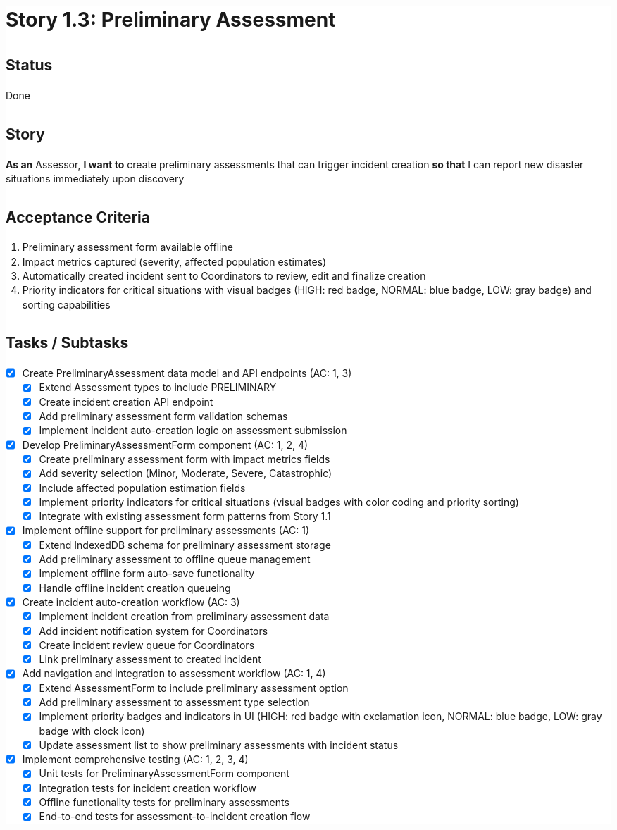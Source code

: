 # Story 1.3: Preliminary Assessment

## Status
Done

## Story
**As an** Assessor, **I want to** create preliminary assessments that can trigger incident creation **so that** I can report new disaster situations immediately upon discovery

## Acceptance Criteria
1. Preliminary assessment form available offline
2. Impact metrics captured (severity, affected population estimates)
3. Automatically created incident sent to Coordinators to review, edit and finalize creation
4. Priority indicators for critical situations with visual badges (HIGH: red badge, NORMAL: blue badge, LOW: gray badge) and sorting capabilities

## Tasks / Subtasks
- [x] Create PreliminaryAssessment data model and API endpoints (AC: 1, 3)
  - [x] Extend Assessment types to include PRELIMINARY
  - [x] Create incident creation API endpoint
  - [x] Add preliminary assessment form validation schemas
  - [x] Implement incident auto-creation logic on assessment submission
- [x] Develop PreliminaryAssessmentForm component (AC: 1, 2, 4)
  - [x] Create preliminary assessment form with impact metrics fields
  - [x] Add severity selection (Minor, Moderate, Severe, Catastrophic)
  - [x] Include affected population estimation fields
  - [x] Implement priority indicators for critical situations (visual badges with color coding and priority sorting)
  - [x] Integrate with existing assessment form patterns from Story 1.1
- [x] Implement offline support for preliminary assessments (AC: 1)
  - [x] Extend IndexedDB schema for preliminary assessment storage
  - [x] Add preliminary assessment to offline queue management
  - [x] Implement offline form auto-save functionality
  - [x] Handle offline incident creation queueing
- [x] Create incident auto-creation workflow (AC: 3)
  - [x] Implement incident creation from preliminary assessment data
  - [x] Add incident notification system for Coordinators
  - [x] Create incident review queue for Coordinators
  - [x] Link preliminary assessment to created incident
- [x] Add navigation and integration to assessment workflow (AC: 1, 4)
  - [x] Extend AssessmentForm to include preliminary assessment option
  - [x] Add preliminary assessment to assessment type selection
  - [x] Implement priority badges and indicators in UI (HIGH: red badge with exclamation icon, NORMAL: blue badge, LOW: gray badge with clock icon)
  - [x] Update assessment list to show preliminary assessments with incident status
- [x] Implement comprehensive testing (AC: 1, 2, 3, 4)
  - [x] Unit tests for PreliminaryAssessmentForm component
  - [x] Integration tests for incident creation workflow
  - [x] Offline functionality tests for preliminary assessments
  - [x] End-to-end tests for assessment-to-incident creation flow
